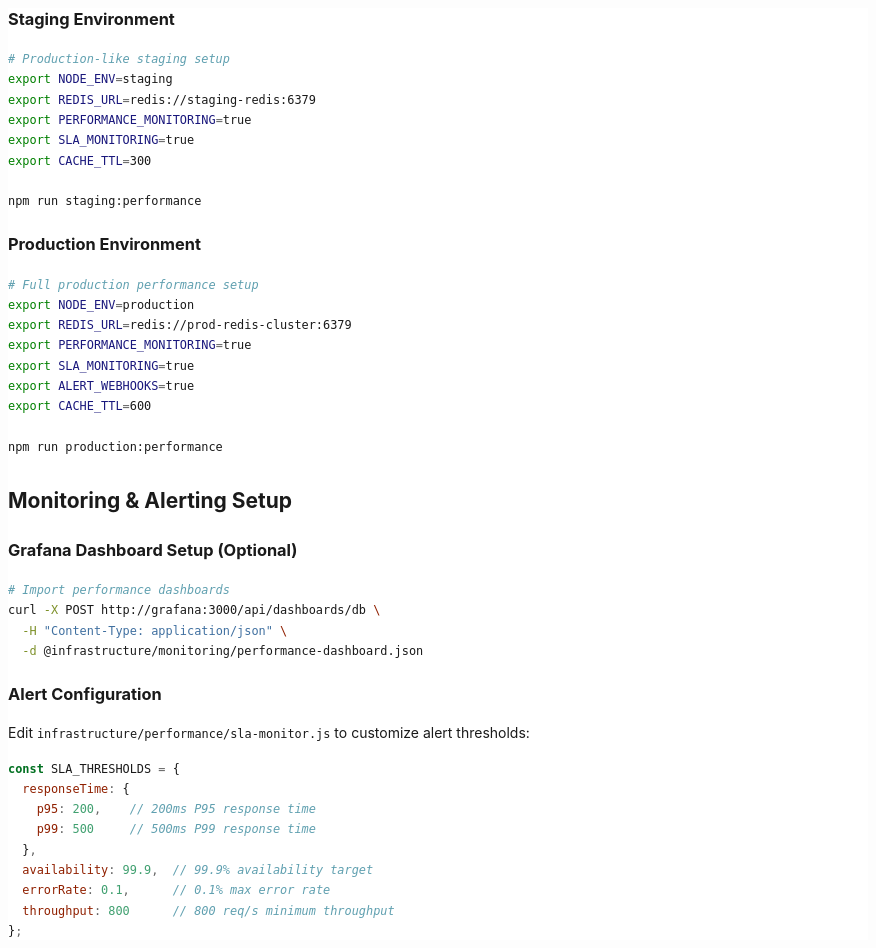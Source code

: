 ### Staging Environment

```bash
# Production-like staging setup
export NODE_ENV=staging
export REDIS_URL=redis://staging-redis:6379
export PERFORMANCE_MONITORING=true
export SLA_MONITORING=true
export CACHE_TTL=300

npm run staging:performance
```

### Production Environment

```bash
# Full production performance setup
export NODE_ENV=production
export REDIS_URL=redis://prod-redis-cluster:6379
export PERFORMANCE_MONITORING=true
export SLA_MONITORING=true
export ALERT_WEBHOOKS=true
export CACHE_TTL=600

npm run production:performance
```

## Monitoring & Alerting Setup

### Grafana Dashboard Setup (Optional)

```bash
# Import performance dashboards
curl -X POST http://grafana:3000/api/dashboards/db \
  -H "Content-Type: application/json" \
  -d @infrastructure/monitoring/performance-dashboard.json
```

### Alert Configuration

Edit `infrastructure/performance/sla-monitor.js` to customize alert thresholds:

```javascript
const SLA_THRESHOLDS = {
  responseTime: {
    p95: 200,    // 200ms P95 response time
    p99: 500     // 500ms P99 response time
  },
  availability: 99.9,  // 99.9% availability target
  errorRate: 0.1,      // 0.1% max error rate
  throughput: 800      // 800 req/s minimum throughput
};
```
